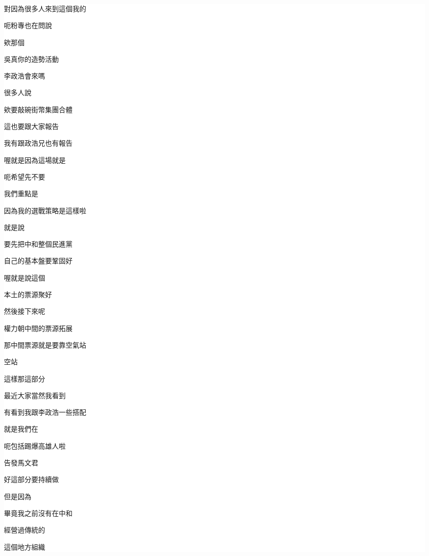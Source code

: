 對因為很多人來到這個我的

呃粉專也在問說

欸那個

吳真你的造勢活動

李政浩會來嗎

很多人說

欸要敲碗街幣集團合體

這也要跟大家報告

我有跟政浩兄也有報告

喔就是因為這場就是

呃希望先不要

我們重點是

因為我的選戰策略是這樣啦

就是說

要先把中和整個民進黨

自己的基本盤要鞏固好

喔就是說這個

本土的票源聚好

然後接下來呢

權力朝中間的票源拓展

那中間票源就是要靠空氣站

空站

這樣那這部分

最近大家當然我看到

有看到我跟李政浩一些搭配

就是我們在

呃包括踢爆高雄人啦

告發馬文君

好這部分要持續做

但是因為

畢竟我之前沒有在中和

經營過傳統的

這個地方組織
